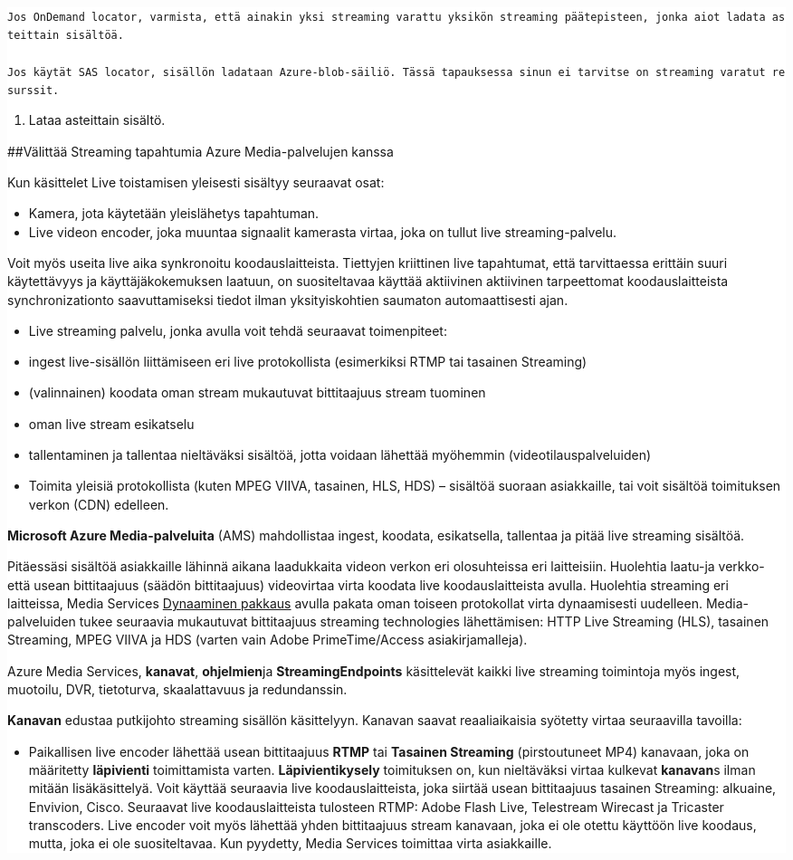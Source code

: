     Jos OnDemand locator, varmista, että ainakin yksi streaming varattu yksikön streaming päätepisteen, jonka aiot ladata asteittain sisältöä.

    Jos käytät SAS locator, sisällön ladataan Azure-blob-säiliö. Tässä tapauksessa sinun ei tarvitse on streaming varatut resurssit.
  
1. Lataa asteittain sisältö.

##<a id="live_scenarios"></a>Välittää Streaming tapahtumia Azure Media-palvelujen kanssa

Kun käsittelet Live toistamisen yleisesti sisältyy seuraavat osat:

- Kamera, jota käytetään yleislähetys tapahtuman.
- Live videon encoder, joka muuntaa signaalit kamerasta virtaa, joka on tullut live streaming-palvelu.

Voit myös useita live aika synkronoitu koodauslaitteista. Tiettyjen kriittinen live tapahtumat, että tarvittaessa erittäin suuri käytettävyys ja käyttäjäkokemuksen laatuun, on suositeltavaa käyttää aktiivinen aktiivinen tarpeettomat koodauslaitteista synchronizationto saavuttamiseksi tiedot ilman yksityiskohtien saumaton automaattisesti ajan.
- Live streaming palvelu, jonka avulla voit tehdä seuraavat toimenpiteet:

- ingest live-sisällön liittämiseen eri live protokollista (esimerkiksi RTMP tai tasainen Streaming)
- (valinnainen) koodata oman stream mukautuvat bittitaajuus stream tuominen
- oman live stream esikatselu
- tallentaminen ja tallentaa nieltäväksi sisältöä, jotta voidaan lähettää myöhemmin (videotilauspalveluiden)
- Toimita yleisiä protokollista (kuten MPEG VIIVA, tasainen, HLS, HDS) – sisältöä suoraan asiakkaille, tai voit sisältöä toimituksen verkon (CDN) edelleen.


**Microsoft Azure Media-palveluita** (AMS) mahdollistaa ingest, koodata, esikatsella, tallentaa ja pitää live streaming sisältöä.

Pitäessäsi sisältöä asiakkaille lähinnä aikana laadukkaita videon verkon eri olosuhteissa eri laitteisiin. Huolehtia laatu-ja verkko-että usean bittitaajuus (säädön bittitaajuus) videovirtaa virta koodata live koodauslaitteista avulla.  Huolehtia streaming eri laitteissa, Media Services [Dynaaminen pakkaus](media-services-dynamic-packaging-overview.md) avulla pakata oman toiseen protokollat virta dynaamisesti uudelleen. Media-palveluiden tukee seuraavia mukautuvat bittitaajuus streaming technologies lähettämisen: HTTP Live Streaming (HLS), tasainen Streaming, MPEG VIIVA ja HDS (varten vain Adobe PrimeTime/Access asiakirjamalleja).

Azure Media Services, **kanavat**, **ohjelmien**ja **StreamingEndpoints** käsittelevät kaikki live streaming toimintoja myös ingest, muotoilu, DVR, tietoturva, skaalattavuus ja redundanssin.

**Kanavan** edustaa putkijohto streaming sisällön käsittelyyn. Kanavan saavat reaaliaikaisia syötetty virtaa seuraavilla tavoilla:

- Paikallisen live encoder lähettää usean bittitaajuus **RTMP** tai **Tasainen Streaming** (pirstoutuneet MP4) kanavaan, joka on määritetty **läpivienti** toimittamista varten. **Läpivientikysely** toimituksen on, kun nieltäväksi virtaa kulkevat **kanavan**s ilman mitään lisäkäsittelyä. Voit käyttää seuraavia live koodauslaitteista, joka siirtää usean bittitaajuus tasainen Streaming: alkuaine, Envivion, Cisco.  Seuraavat live koodauslaitteista tulosteen RTMP: Adobe Flash Live, Telestream Wirecast ja Tricaster transcoders.  Live encoder voit myös lähettää yhden bittitaajuus stream kanavaan, joka ei ole otettu käyttöön live koodaus, mutta, joka ei ole suositeltavaa. Kun pyydetty, Media Services toimittaa virta asiakkaille.
